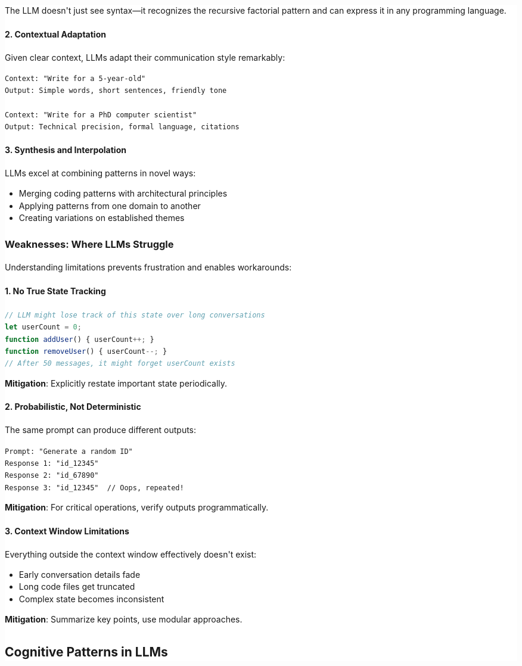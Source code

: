 The LLM doesn't just see syntax—it recognizes the recursive factorial pattern and can express it in any programming language.

#### 2. **Contextual Adaptation**
Given clear context, LLMs adapt their communication style remarkably:

```
Context: "Write for a 5-year-old"
Output: Simple words, short sentences, friendly tone

Context: "Write for a PhD computer scientist"
Output: Technical precision, formal language, citations
```

#### 3. **Synthesis and Interpolation**
LLMs excel at combining patterns in novel ways:
- Merging coding patterns with architectural principles
- Applying patterns from one domain to another
- Creating variations on established themes

### Weaknesses: Where LLMs Struggle

Understanding limitations prevents frustration and enables workarounds:

#### 1. **No True State Tracking**
```javascript
// LLM might lose track of this state over long conversations
let userCount = 0;
function addUser() { userCount++; }
function removeUser() { userCount--; }
// After 50 messages, it might forget userCount exists
```

**Mitigation**: Explicitly restate important state periodically.

#### 2. **Probabilistic, Not Deterministic**
The same prompt can produce different outputs:
```
Prompt: "Generate a random ID"
Response 1: "id_12345"
Response 2: "id_67890"
Response 3: "id_12345"  // Oops, repeated!
```

**Mitigation**: For critical operations, verify outputs programmatically.

#### 3. **Context Window Limitations**
Everything outside the context window effectively doesn't exist:
- Early conversation details fade
- Long code files get truncated
- Complex state becomes inconsistent

**Mitigation**: Summarize key points, use modular approaches.

## Cognitive Patterns in LLMs
